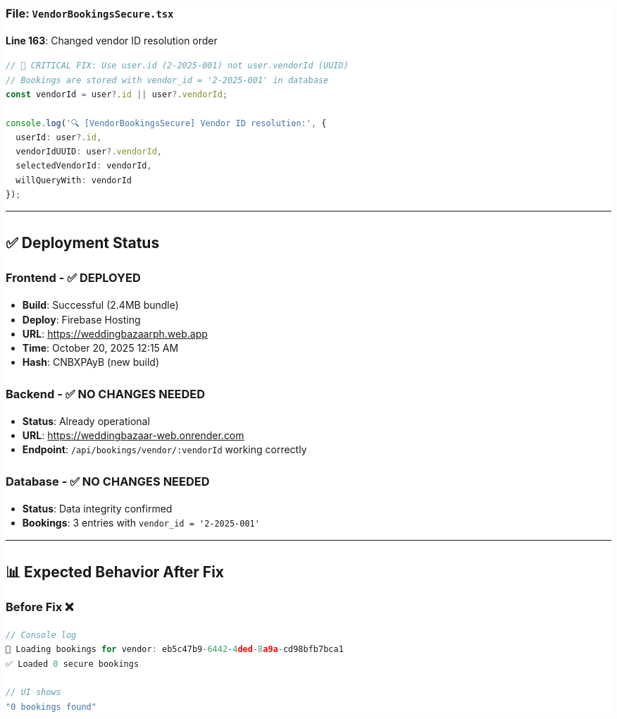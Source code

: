 ### File: `VendorBookingsSecure.tsx`
**Line 163**: Changed vendor ID resolution order

```typescript
// 🔧 CRITICAL FIX: Use user.id (2-2025-001) not user.vendorId (UUID)
// Bookings are stored with vendor_id = '2-2025-001' in database
const vendorId = user?.id || user?.vendorId;

console.log('🔍 [VendorBookingsSecure] Vendor ID resolution:', {
  userId: user?.id,
  vendorIdUUID: user?.vendorId,
  selectedVendorId: vendorId,
  willQueryWith: vendorId
});
```

---

## ✅ Deployment Status

### Frontend - ✅ DEPLOYED
- **Build**: Successful (2.4MB bundle)
- **Deploy**: Firebase Hosting
- **URL**: https://weddingbazaarph.web.app
- **Time**: October 20, 2025 12:15 AM
- **Hash**: CNBXPAyB (new build)

### Backend - ✅ NO CHANGES NEEDED
- **Status**: Already operational
- **URL**: https://weddingbazaar-web.onrender.com
- **Endpoint**: `/api/bookings/vendor/:vendorId` working correctly

### Database - ✅ NO CHANGES NEEDED
- **Status**: Data integrity confirmed
- **Bookings**: 3 entries with `vendor_id = '2-2025-001'`

---

## 📊 Expected Behavior After Fix

### Before Fix ❌
```javascript
// Console log
🔐 Loading bookings for vendor: eb5c47b9-6442-4ded-8a9a-cd98bfb7bca1
✅ Loaded 0 secure bookings

// UI shows
"0 bookings found"
```

